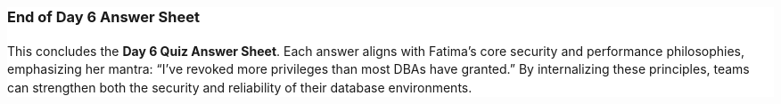 
### **End of Day 6 Answer Sheet**  

This concludes the **Day 6 Quiz Answer Sheet**. Each answer aligns with Fatima’s core security and performance philosophies, emphasizing her mantra: “I’ve revoked more privileges than most DBAs have granted.” By internalizing these principles, teams can strengthen both the security and reliability of their database environments.